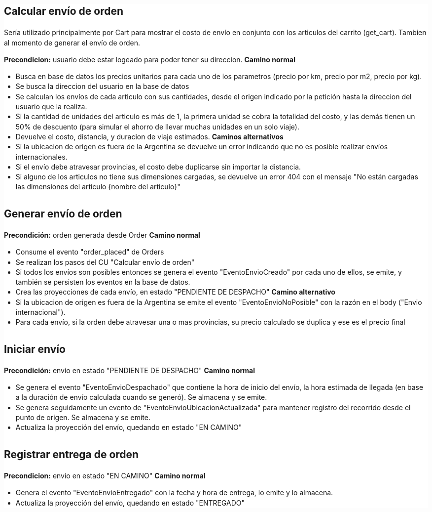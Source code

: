 ## Calcular envío de orden
 Sería utilizado principalmente por Cart para mostrar el costo de envío en conjunto con los articulos del carrito (get_cart). Tambien al momento de generar el envío de orden.

**Precondicion:** usuario debe estar logeado para poder tener su direccion. 
**Camino normal**
- Busca en base de datos los precios unitarios para cada uno de los parametros (precio por km, precio por m2, precio por kg).
- Se busca la direccion del usuario en la base de datos
- Se calculan los envíos de cada articulo con sus cantidades, desde el origen indicado por la petición hasta la direccion del usuario que la realiza. 
- Si la cantidad de unidades del articulo es más de 1, la primera unidad se cobra la totalidad del costo, y las demás tienen un 50% de descuento (para simular el ahorro de llevar muchas unidades en un solo viaje). 
- Devuelve el costo, distancia, y duracion de viaje estimados.
**Caminos alternativos**
- Si la ubicacion de origen es fuera de la Argentina se devuelve un error indicando que no es posible realizar envíos internacionales. 
- Si el envío debe atravesar provincias, el costo debe duplicarse sin importar la distancia.
- Si alguno de los articulos no tiene sus dimensiones cargadas, se devuelve un error 404 con el mensaje "No están cargadas las dimensiones del articulo {nombre del articulo}"

## Generar envío de orden
**Precondición:** orden generada desde Order
**Camino normal**
- Consume el evento "order_placed" de Orders
- Se realizan los pasos del CU "Calcular envío de orden"
- Si todos los envíos son posibles entonces se genera el evento "EventoEnvioCreado" por cada uno de ellos, se emite, y también se persisten los eventos en la base de datos.
- Crea las proyecciones de cada envío, en estado "PENDIENTE DE DESPACHO"
**Camino alternativo**
- Si la ubicacion de origen es fuera de la Argentina se emite el evento "EventoEnvioNoPosible" con la razón en el body ("Envio internacional"). 
- Para cada envío, si la orden debe atravesar una o mas provincias, su precio calculado se duplica y ese es el precio final

## Iniciar envío
**Precondición:** envío en estado "PENDIENTE DE DESPACHO"
**Camino normal**
- Se genera el evento "EventoEnvioDespachado" que contiene la hora de inicio del envío, la hora estimada de llegada (en base a la duración de envío calculada cuando se generó). Se almacena y se emite.
- Se genera seguidamente un evento de "EventoEnvioUbicacionActualizada" para mantener registro del recorrido desde el punto de origen. Se almacena y se emite.
- Actualiza la proyección del envío, quedando en estado "EN CAMINO"

## Registrar entrega de orden
**Precondicion:** envío en estado "EN CAMINO"
**Camino normal**
- Genera el evento "EventoEnvioEntregado" con la fecha y hora de entrega, lo emite y lo almacena. 
- Actualiza la proyección del envío, quedando en estado "ENTREGADO"
